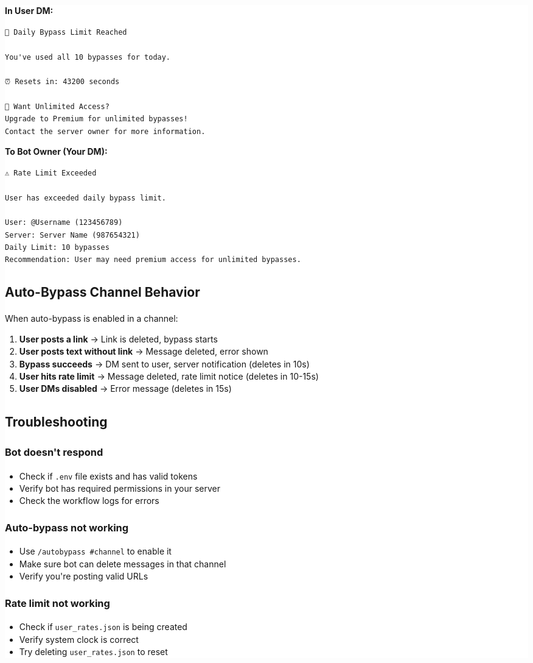 **In User DM:**
```
🚫 Daily Bypass Limit Reached

You've used all 10 bypasses for today.

⏰ Resets in: 43200 seconds

💎 Want Unlimited Access?
Upgrade to Premium for unlimited bypasses!
Contact the server owner for more information.
```

**To Bot Owner (Your DM):**
```
⚠️ Rate Limit Exceeded

User has exceeded daily bypass limit.

User: @Username (123456789)
Server: Server Name (987654321)
Daily Limit: 10 bypasses
Recommendation: User may need premium access for unlimited bypasses.
```

## Auto-Bypass Channel Behavior

When auto-bypass is enabled in a channel:

1. **User posts a link** → Link is deleted, bypass starts
2. **User posts text without link** → Message deleted, error shown
3. **Bypass succeeds** → DM sent to user, server notification (deletes in 10s)
4. **User hits rate limit** → Message deleted, rate limit notice (deletes in 10-15s)
5. **User DMs disabled** → Error message (deletes in 15s)

## Troubleshooting

### Bot doesn't respond
- Check if `.env` file exists and has valid tokens
- Verify bot has required permissions in your server
- Check the workflow logs for errors

### Auto-bypass not working
- Use `/autobypass #channel` to enable it
- Make sure bot can delete messages in that channel
- Verify you're posting valid URLs

### Rate limit not working
- Check if `user_rates.json` is being created
- Verify system clock is correct
- Try deleting `user_rates.json` to reset
